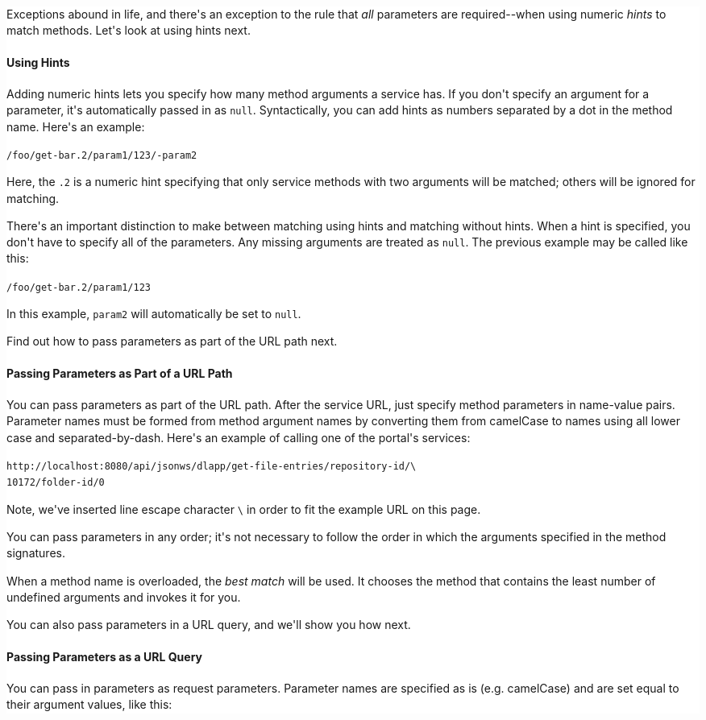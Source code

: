 
Exceptions abound in life, and there's an exception to the rule that *all*
parameters are required--when using numeric *hints* to match methods. Let's look
at using hints next. 

#### Using Hints [](id=using-hints-in-json-liferay-portal-6-2-dev-guide-05-en)

Adding numeric hints lets you specify how many method arguments a service has.
If you don't specify an argument for a parameter, it's automatically
passed in as `null`. Syntactically, you can add hints as numbers separated by a
dot in the method name. Here's an example: 

    /foo/get-bar.2/param1/123/-param2

Here, the `.2` is a numeric hint specifying that only service methods with two
arguments will be matched; others will be ignored for matching. 

There's an important distinction to make between matching using hints and
matching without hints. When a hint is specified, you don't have to specify all
of the parameters. Any missing arguments are treated as `null`. The previous
example may be called like this:

    /foo/get-bar.2/param1/123

In this example, `param2` will automatically be set to `null`. 

Find out how to pass parameters as part of the URL path next. 

#### Passing Parameters as Part of a URL Path [](id=passing-parameters-as-part-of-a-url-path-liferay-portal-6-2-dev-guide-en)

You can pass parameters as part of the URL path. After the service URL, just
specify method parameters in name-value pairs. Parameter names must be formed
from method argument names by converting them from camelCase to names using all
lower case and separated-by-dash. Here's an example of calling one of the
portal's services: 

    http://localhost:8080/api/jsonws/dlapp/get-file-entries/repository-id/\
    10172/folder-id/0

Note, we've inserted line escape character `\` in order to fit the example URL
on this page. 

You can pass parameters in any order; it's not necessary to follow the order in
which the arguments specified in the method signatures. 

When a method name is overloaded, the *best match* will be used. It chooses the
method that contains the least number of undefined arguments and invokes it for
you. 

You can also pass parameters in a URL query, and we'll show you how next. 

#### Passing Parameters as a URL Query [](id=passing-parameters-as-a-url-query-json-liferay-portal-6-2-dev-guide-en)

You can pass in parameters as request parameters. Parameter names are specified
as is (e.g. camelCase) and are set equal to their argument values, like this: 
